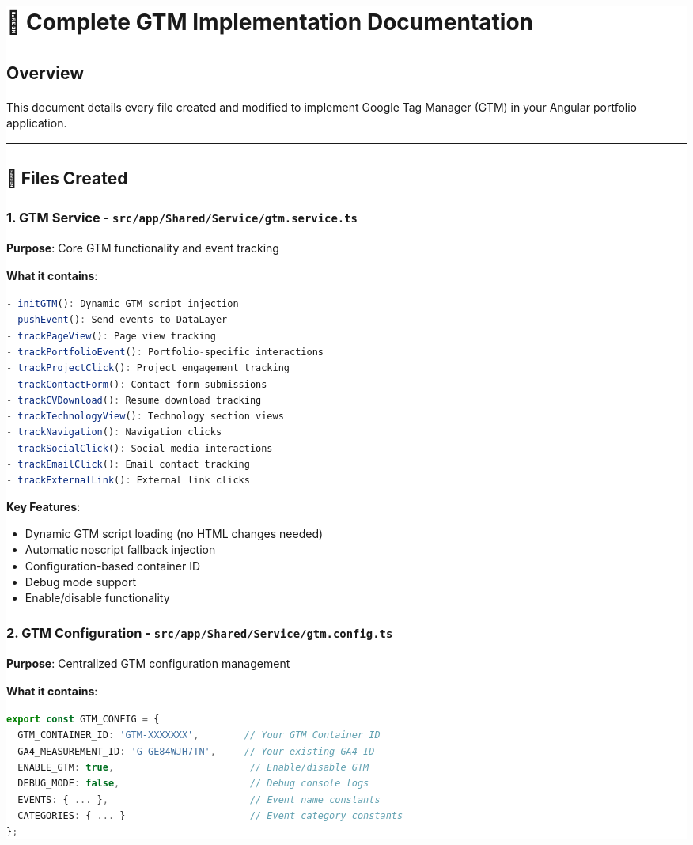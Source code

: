 # 🚀 Complete GTM Implementation Documentation

## Overview
This document details every file created and modified to implement Google Tag Manager (GTM) in your Angular portfolio application.

---

## 📁 Files Created

### 1. **GTM Service** - `src/app/Shared/Service/gtm.service.ts`
**Purpose**: Core GTM functionality and event tracking

**What it contains**:
```typescript
- initGTM(): Dynamic GTM script injection
- pushEvent(): Send events to DataLayer
- trackPageView(): Page view tracking
- trackPortfolioEvent(): Portfolio-specific interactions
- trackProjectClick(): Project engagement tracking
- trackContactForm(): Contact form submissions
- trackCVDownload(): Resume download tracking
- trackTechnologyView(): Technology section views
- trackNavigation(): Navigation clicks
- trackSocialClick(): Social media interactions
- trackEmailClick(): Email contact tracking
- trackExternalLink(): External link clicks
```

**Key Features**:
- Dynamic GTM script loading (no HTML changes needed)
- Automatic noscript fallback injection
- Configuration-based container ID
- Debug mode support
- Enable/disable functionality

### 2. **GTM Configuration** - `src/app/Shared/Service/gtm.config.ts`
**Purpose**: Centralized GTM configuration management

**What it contains**:
```typescript
export const GTM_CONFIG = {
  GTM_CONTAINER_ID: 'GTM-XXXXXXX',        // Your GTM Container ID
  GA4_MEASUREMENT_ID: 'G-GE84WJH7TN',     // Your existing GA4 ID
  ENABLE_GTM: true,                        // Enable/disable GTM
  DEBUG_MODE: false,                       // Debug console logs
  EVENTS: { ... },                         // Event name constants
  CATEGORIES: { ... }                      // Event category constants
};
```
